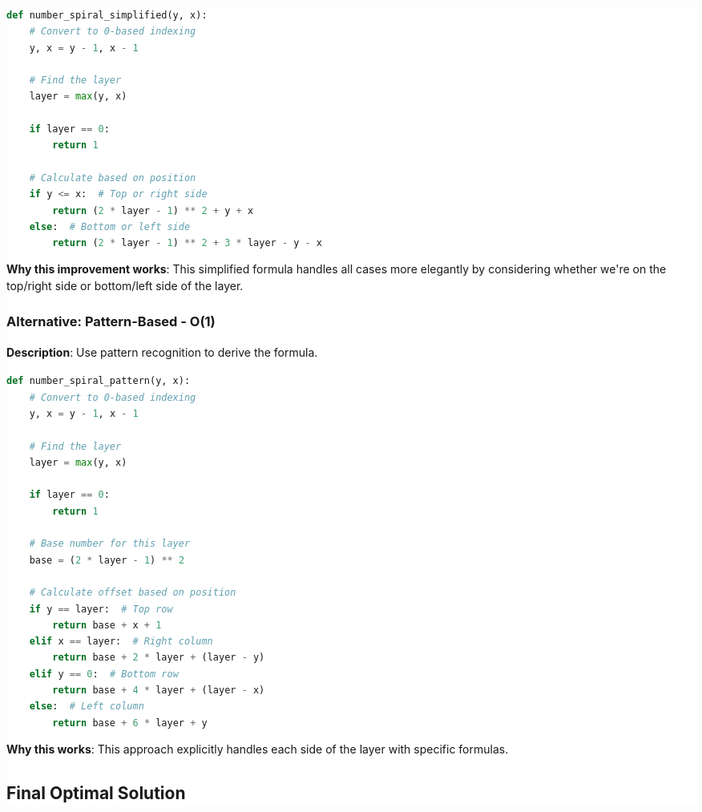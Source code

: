 ```python
def number_spiral_simplified(y, x):
    # Convert to 0-based indexing
    y, x = y - 1, x - 1
    
    # Find the layer
    layer = max(y, x)
    
    if layer == 0:
        return 1
    
    # Calculate based on position
    if y <= x:  # Top or right side
        return (2 * layer - 1) ** 2 + y + x
    else:  # Bottom or left side
        return (2 * layer - 1) ** 2 + 3 * layer - y - x
```

**Why this improvement works**: This simplified formula handles all cases more elegantly by considering whether we're on the top/right side or bottom/left side of the layer.

### Alternative: Pattern-Based - O(1)
**Description**: Use pattern recognition to derive the formula.

```python
def number_spiral_pattern(y, x):
    # Convert to 0-based indexing
    y, x = y - 1, x - 1
    
    # Find the layer
    layer = max(y, x)
    
    if layer == 0:
        return 1
    
    # Base number for this layer
    base = (2 * layer - 1) ** 2
    
    # Calculate offset based on position
    if y == layer:  # Top row
        return base + x + 1
    elif x == layer:  # Right column
        return base + 2 * layer + (layer - y)
    elif y == 0:  # Bottom row
        return base + 4 * layer + (layer - x)
    else:  # Left column
        return base + 6 * layer + y
```

**Why this works**: This approach explicitly handles each side of the layer with specific formulas.

## Final Optimal Solution
